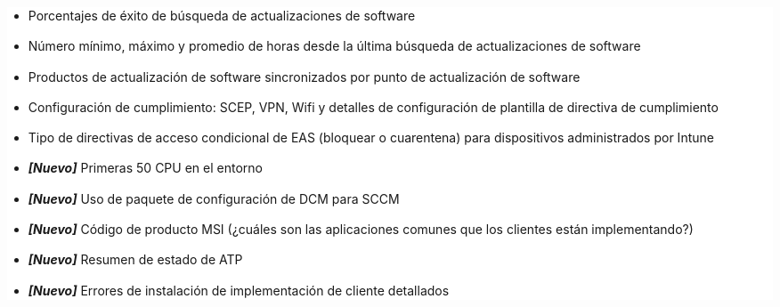 -   Porcentajes de éxito de búsqueda de actualizaciones de software

-   Número mínimo, máximo y promedio de horas desde la última búsqueda de actualizaciones de software

-    Productos de actualización de software sincronizados por punto de actualización de software
-    Configuración de cumplimiento: SCEP, VPN, Wifi y detalles de configuración de plantilla de directiva de cumplimiento

-    Tipo de directivas de acceso condicional de EAS (bloquear o cuarentena) para dispositivos administrados por Intune

-   ***[Nuevo]*** Primeras 50 CPU en el entorno

-   ***[Nuevo]*** Uso de paquete de configuración de DCM para SCCM

-   ***[Nuevo]*** Código de producto MSI (¿cuáles son las aplicaciones comunes que los clientes están implementando?)

-   ***[Nuevo]*** Resumen de estado de ATP

-   ***[Nuevo]*** Errores de instalación de implementación de cliente detallados






